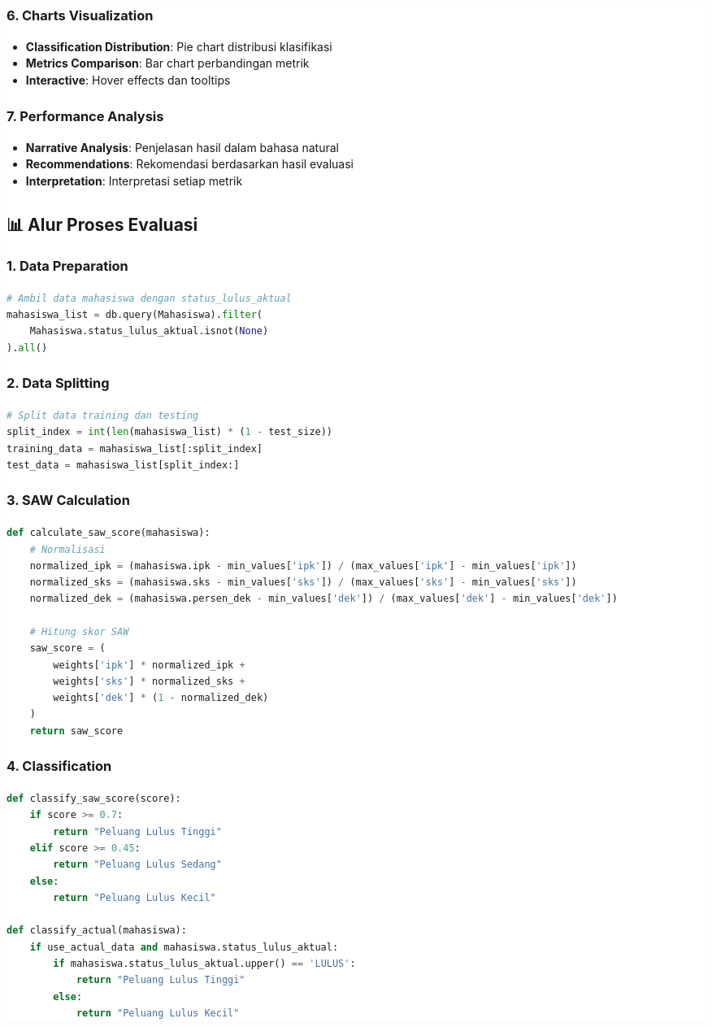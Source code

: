 ### **6. Charts Visualization**
- **Classification Distribution**: Pie chart distribusi klasifikasi
- **Metrics Comparison**: Bar chart perbandingan metrik
- **Interactive**: Hover effects dan tooltips

### **7. Performance Analysis**
- **Narrative Analysis**: Penjelasan hasil dalam bahasa natural
- **Recommendations**: Rekomendasi berdasarkan hasil evaluasi
- **Interpretation**: Interpretasi setiap metrik

## **📊 Alur Proses Evaluasi**

### **1. Data Preparation**
```python
# Ambil data mahasiswa dengan status_lulus_aktual
mahasiswa_list = db.query(Mahasiswa).filter(
    Mahasiswa.status_lulus_aktual.isnot(None)
).all()
```

### **2. Data Splitting**
```python
# Split data training dan testing
split_index = int(len(mahasiswa_list) * (1 - test_size))
training_data = mahasiswa_list[:split_index]
test_data = mahasiswa_list[split_index:]
```

### **3. SAW Calculation**
```python
def calculate_saw_score(mahasiswa):
    # Normalisasi
    normalized_ipk = (mahasiswa.ipk - min_values['ipk']) / (max_values['ipk'] - min_values['ipk'])
    normalized_sks = (mahasiswa.sks - min_values['sks']) / (max_values['sks'] - min_values['sks'])
    normalized_dek = (mahasiswa.persen_dek - min_values['dek']) / (max_values['dek'] - min_values['dek'])
    
    # Hitung skor SAW
    saw_score = (
        weights['ipk'] * normalized_ipk +
        weights['sks'] * normalized_sks +
        weights['dek'] * (1 - normalized_dek)
    )
    return saw_score
```

### **4. Classification**
```python
def classify_saw_score(score):
    if score >= 0.7:
        return "Peluang Lulus Tinggi"
    elif score >= 0.45:
        return "Peluang Lulus Sedang"
    else:
        return "Peluang Lulus Kecil"

def classify_actual(mahasiswa):
    if use_actual_data and mahasiswa.status_lulus_aktual:
        if mahasiswa.status_lulus_aktual.upper() == 'LULUS':
            return "Peluang Lulus Tinggi"
        else:
            return "Peluang Lulus Kecil"
```